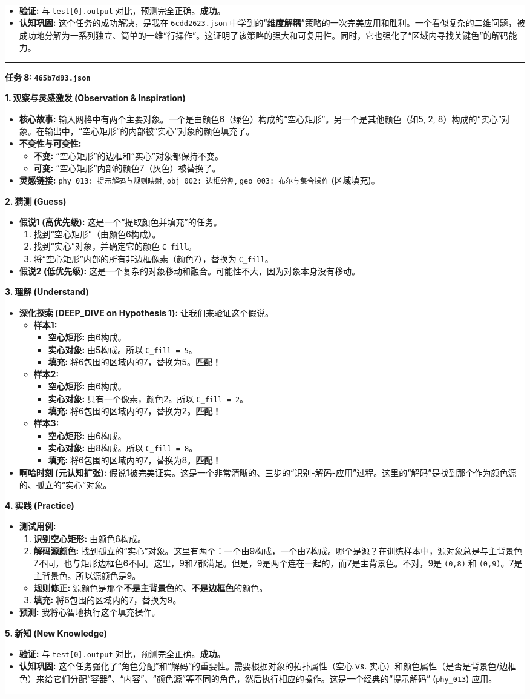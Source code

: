 *   **验证:** 与 `test[0].output` 对比，预测完全正确。**成功**。
*   **认知巩固:** 这个任务的成功解决，是我在 `6cdd2623.json` 中学到的“**维度解耦**”策略的一次完美应用和胜利。一个看似复杂的二维问题，被成功地分解为一系列独立、简单的一维“行操作”。这证明了该策略的强大和可复用性。同时，它也强化了“区域内寻找关键色”的解码能力。

---

**任务 8: `465b7d93.json`**

**1. 观察与灵感激发 (Observation & Inspiration)**

*   **核心故事:** 输入网格中有两个主要对象。一个是由颜色6（绿色）构成的“空心矩形”。另一个是其他颜色（如5, 2, 8）构成的“实心”对象。在输出中，“空心矩形”的内部被“实心”对象的颜色填充了。
*   **不变性与可变性:**
    *   **不变:** “空心矩形”的边框和“实心”对象都保持不变。
    *   **可变:** “空心矩形”内部的颜色7（灰色）被替换了。
*   **灵感链接:** `phy_013: 提示解码与规则映射`, `obj_002: 边框分割`, `geo_003: 布尔与集合操作` (区域填充)。

**2. 猜测 (Guess)**

*   **假说1 (高优先级):** 这是一个“提取颜色并填充”的任务。
    1.  找到“空心矩形”（由颜色6构成）。
    2.  找到“实心”对象，并确定它的颜色 `C_fill`。
    3.  将“空心矩形”内部的所有非边框像素（颜色7），替换为 `C_fill`。
*   **假说2 (低优先级):** 这是一个复杂的对象移动和融合。可能性不大，因为对象本身没有移动。

**3. 理解 (Understand)**

*   **深化探索 (DEEP_DIVE on Hypothesis 1):** 让我们来验证这个假说。
    *   **样本1:**
        *   **空心矩形:** 由6构成。
        *   **实心对象:** 由5构成。所以 `C_fill = 5`。
        *   **填充:** 将6包围的区域内的7，替换为5。**匹配！**
    *   **样本2:**
        *   **空心矩形:** 由6构成。
        *   **实心对象:** 只有一个像素，颜色2。所以 `C_fill = 2`。
        *   **填充:** 将6包围的区域内的7，替换为2。**匹配！**
    *   **样本3:**
        *   **空心矩形:** 由6构成。
        *   **实心对象:** 由8构成。所以 `C_fill = 8`。
        *   **填充:** 将6包围的区域内的7，替换为8。**匹配！**
*   **啊哈时刻 (元认知扩张):** 假说1被完美证实。这是一个非常清晰的、三步的“识别-解码-应用”过程。这里的“解码”是找到那个作为颜色源的、孤立的“实心”对象。

**4. 实践 (Practice)**

*   **测试用例:**
    1.  **识别空心矩形:** 由颜色6构成。
    2.  **解码源颜色:** 找到孤立的“实心”对象。这里有两个：一个由9构成，一个由7构成。哪个是源？在训练样本中，源对象总是与主背景色7不同，也与矩形边框色6不同。这里，9和7都满足。但是，9是两个连在一起的，而7是主背景色。不对，9是 `(0,8)` 和 `(0,9)`。7是主背景色。所以源颜色是9。
    *   **规则修正:** 源颜色是那个**不是主背景色**的、**不是边框色**的颜色。
    3.  **填充:** 将6包围的区域内的7，替换为9。
*   **预测:** 我将心智地执行这个填充操作。

**5. 新知 (New Knowledge)**

*   **验证:** 与 `test[0].output` 对比，预测完全正确。**成功**。
*   **认知巩固:** 这个任务强化了“角色分配”和“解码”的重要性。需要根据对象的拓扑属性（空心 vs. 实心）和颜色属性（是否是背景色/边框色）来给它们分配“容器”、“内容”、“颜色源”等不同的角色，然后执行相应的操作。这是一个经典的“提示解码” (`phy_013`) 应用。

---